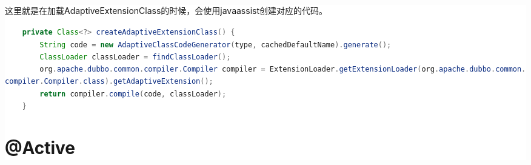 
这里就是在加载AdaptiveExtensionClass的时候，会使用javaassist创建对应的代码。
```java
    private Class<?> createAdaptiveExtensionClass() {
        String code = new AdaptiveClassCodeGenerator(type, cachedDefaultName).generate();
        ClassLoader classLoader = findClassLoader();
        org.apache.dubbo.common.compiler.Compiler compiler = ExtensionLoader.getExtensionLoader(org.apache.dubbo.common.compiler.Compiler.class).getAdaptiveExtension();
        return compiler.compile(code, classLoader);
    }
```

# @Active
